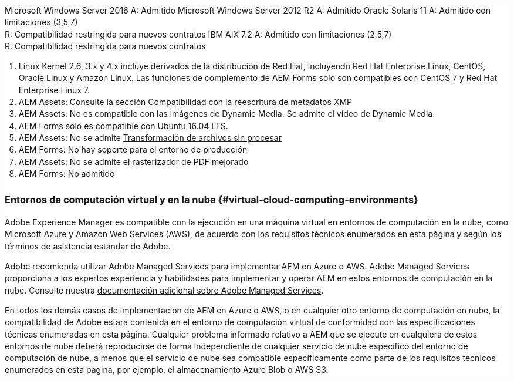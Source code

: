   </tr> 
  <tr> 
   <td>Microsoft Windows Server 2016</td> 
   <td>A: Admitido</td> 
  </tr> 
  <tr> 
   <td>Microsoft Windows Server 2012 R2</td> 
   <td>A: Admitido</td> 
  </tr> 
  <tr> 
   <td>Oracle Solaris 11</td> 
   <td>A: Admitido con limitaciones (3,5,7)<br /> R: Compatibilidad restringida para nuevos contratos</td> 
  </tr> 
  <tr> 
   <td>IBM AIX 7.2</td> 
   <td>A: Admitido con limitaciones (2,5,7)<br /> R: Compatibilidad restringida para nuevos contratos</td> 
  </tr> 
 </tbody> 
</table>

1. Linux Kernel 2.6, 3.x y 4.x incluye derivados de la distribución de Red Hat, incluyendo Red Hat Enterprise Linux, CentOS, Oracle Linux y Amazon Linux. Las funciones de complemento de AEM Forms solo son compatibles con CentOS 7 y Red Hat Enterprise Linux 7.
1. AEM Assets: Consulte la sección [Compatibilidad con la reescritura de metadatos XMP](#requirements-for-aem-assets-xmp-metadata-write-back)
1. AEM Assets: No es compatible con las imágenes de Dynamic Media. Se admite el vídeo de Dynamic Media.
1. AEM Forms solo es compatible con Ubuntu 16.04 LTS.
1. AEM Assets: No se admite [Transformación de archivos sin procesar](/help/assets/camera-raw.md)
1. AEM Forms: No hay soporte para el entorno de producción
1. AEM Assets: No se admite el [rasterizador de PDF mejorado](/help/assets/aem-pdf-rasterizer.md)
1. AEM Forms: No admitido

### Entornos de computación virtual y en la nube {#virtual-cloud-computing-environments}

Adobe Experience Manager es compatible con la ejecución en una máquina virtual en entornos de computación en la nube, como Microsoft Azure y Amazon Web Services (AWS), de acuerdo con los requisitos técnicos enumerados en esta página y según los términos de asistencia estándar de Adobe.

Adobe recomienda utilizar Adobe Managed Services para implementar AEM en Azure o AWS. Adobe Managed Services proporciona a los expertos experiencia y habilidades para implementar y operar AEM en estos entornos de computación en la nube. Consulte nuestra [documentación adicional sobre Adobe Managed Services](https://www.adobe.com/marketing-cloud/enterprise-content-management/managed-services-cloud-platform.html?aemClk=t).

En todos los demás casos de implementación de AEM en Azure o AWS, o en cualquier otro entorno de computación en nube, la compatibilidad de Adobe estará contenida en el entorno de computación virtual de conformidad con las especificaciones técnicas enumeradas en esta página. Cualquier problema informado relativo a AEM que se ejecute en cualquiera de estos entornos de nube deberá reproducirse de forma independiente de cualquier servicio de nube específico del entorno de computación de nube, a menos que el servicio de nube sea compatible específicamente como parte de los requisitos técnicos enumerados en esta página, por ejemplo, el almacenamiento Azure Blob o AWS S3.
